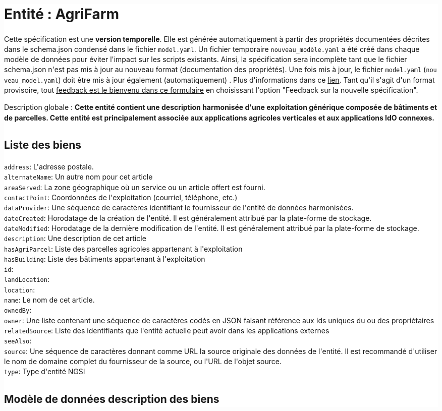 Entité : AgriFarm  
=================
  

Cette spécification est une **version temporelle**. Elle est générée automatiquement à partir des propriétés documentées décrites dans le schema.json condensé dans le fichier `model.yaml`. Un fichier temporaire `nouveau_modèle.yaml` a été créé dans chaque modèle de données pour éviter l'impact sur les scripts existants. Ainsi, la spécification sera incomplète tant que le fichier schema.json n'est pas mis à jour au nouveau format (documentation des propriétés). Une fois mis à jour, le fichier `model.yaml` (`nouveau_model.yaml`) doit être mis à jour également (automatiquement) . Plus d'informations dans ce [lien](https://github.com/smart-data-models/data-models/blob/master/specs/warning_message_new_spec.md). Tant qu'il s'agit d'un format provisoire, tout [feedback est le bienvenu dans ce formulaire](https://smartdatamodels.org/index.php/submit-an-issue-2/) en choisissant l'option "Feedback sur la nouvelle spécification".  

Description globale : **Cette entité contient une description harmonisée d'une exploitation générique composée de bâtiments et de parcelles. Cette entité est principalement associée aux applications agricoles verticales et aux applications IdO connexes.**  


## Liste des biens  


`address`: L'adresse postale.  
`alternateName`: Un autre nom pour cet article  
`areaServed`: La zone géographique où un service ou un article offert est fourni.  
`contactPoint`: Coordonnées de l'exploitation (courriel, téléphone, etc.)  
`dataProvider`: Une séquence de caractères identifiant le fournisseur de l'entité de données harmonisées.  
`dateCreated`: Horodatage de la création de l'entité. Il est généralement attribué par la plate-forme de stockage.  
`dateModified`: Horodatage de la dernière modification de l'entité. Il est généralement attribué par la plate-forme de stockage.  
`description`: Une description de cet article  
`hasAgriParcel`: Liste des parcelles agricoles appartenant à l'exploitation  
`hasBuilding`: Liste des bâtiments appartenant à l'exploitation  
`id`:   
`landLocation`:   
`location`:   
`name`: Le nom de cet article.  
`ownedBy`:   
`owner`: Une liste contenant une séquence de caractères codés en JSON faisant référence aux Ids uniques du ou des propriétaires  
`relatedSource`: Liste des identifiants que l'entité actuelle peut avoir dans les applications externes  
`seeAlso`:   
`source`: Une séquence de caractères donnant comme URL la source originale des données de l'entité. Il est recommandé d'utiliser le nom de domaine complet du fournisseur de la source, ou l'URL de l'objet source.  
`type`: Type d'entité NGSI  

## Modèle de données description des biens  
